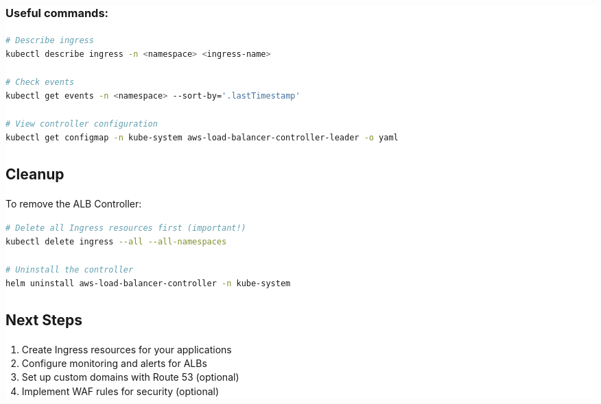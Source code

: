 ### Useful commands:
```bash
# Describe ingress
kubectl describe ingress -n <namespace> <ingress-name>

# Check events
kubectl get events -n <namespace> --sort-by='.lastTimestamp'

# View controller configuration
kubectl get configmap -n kube-system aws-load-balancer-controller-leader -o yaml
```

## Cleanup

To remove the ALB Controller:

```bash
# Delete all Ingress resources first (important!)
kubectl delete ingress --all --all-namespaces

# Uninstall the controller
helm uninstall aws-load-balancer-controller -n kube-system
```

## Next Steps

1. Create Ingress resources for your applications
2. Configure monitoring and alerts for ALBs
3. Set up custom domains with Route 53 (optional)
4. Implement WAF rules for security (optional)
